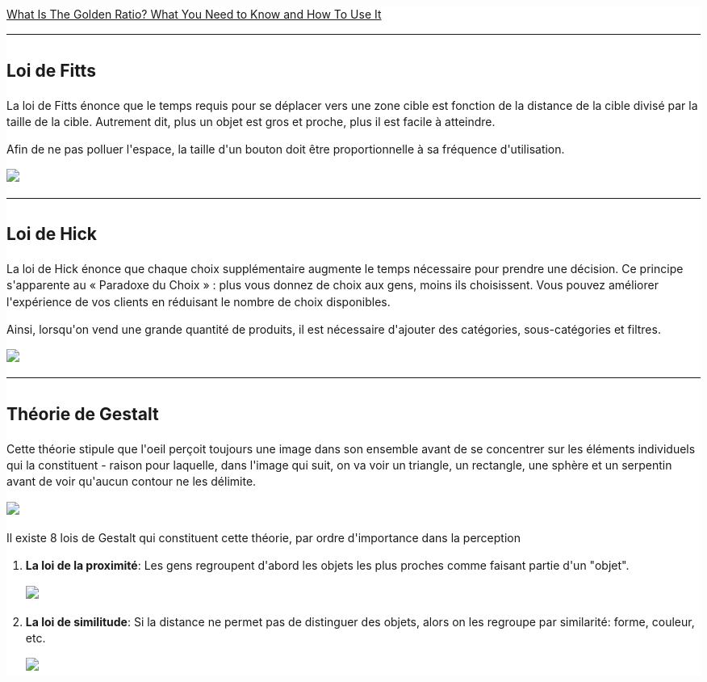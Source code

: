 [What Is The Golden Ratio? What You Need to Know and How To Use It](https://www.canva.com/learn/what-is-the-golden-ratio/)

---

## Loi de Fitts

La loi de Fitts énonce que le temps requis pour se déplacer vers une zone cible est fonction de la distance de la cible divisé par la taille de la cible. Autrement dit, plus un objet est gros et proche, plus il est facile à atteindre.

Afin de ne pas polluer l'espace, la taille d'un bouton doit être proportionnelle à sa fréquence d'utilisation.

![](https://i.imgur.com/ZEMNRx1.png)

---

## Loi de Hick

La loi de Hick énonce que chaque choix supplémentaire augmente le temps nécessaire pour prendre une décision. Ce principe s'apparente au « Paradoxe du Choix » : plus vous donnez de choix aux gens, moins ils choisissent. Vous pouvez améliorer l'expérience de vos clients en réduisant le nombre de choix disponibles.

Ainsi, lorsqu'on vend une grande quantité de produits, il est nécessaire d'ajouter des catégories, sous-catégories et filtres.

![](https://i.imgur.com/DCJIasZ.png)

---

## Théorie de Gestalt

Cette théorie stipule que l'oeil perçoit toujours une image dans son ensemble avant de se concentrer sur les éléments individuels qui la constituent - raison pour laquelle, dans l'image qui suit, on va voir un triangle, un rectangle, une sphère et un serpentin avant de voir qu'aucun contour ne les délimite.

![](https://i.imgur.com/GD6NxFEm.jpg)

Il existe 8 lois de Gestalt qui constituent cette théorie, par ordre d'importance dans la perception

1. **La loi de la proximité**: Les gens regroupent d'abord les objets les plus proches comme faisant partie d'un "objet".

   ![](https://i.imgur.com/Fr8VnAf.png)

2. **La loi de similitude**: Si la distance ne permet pas de distinguer des objets, alors on les regroupe par similarité: forme, couleur, etc.

   ![](https://i.imgur.com/Af9YiI1.png)
